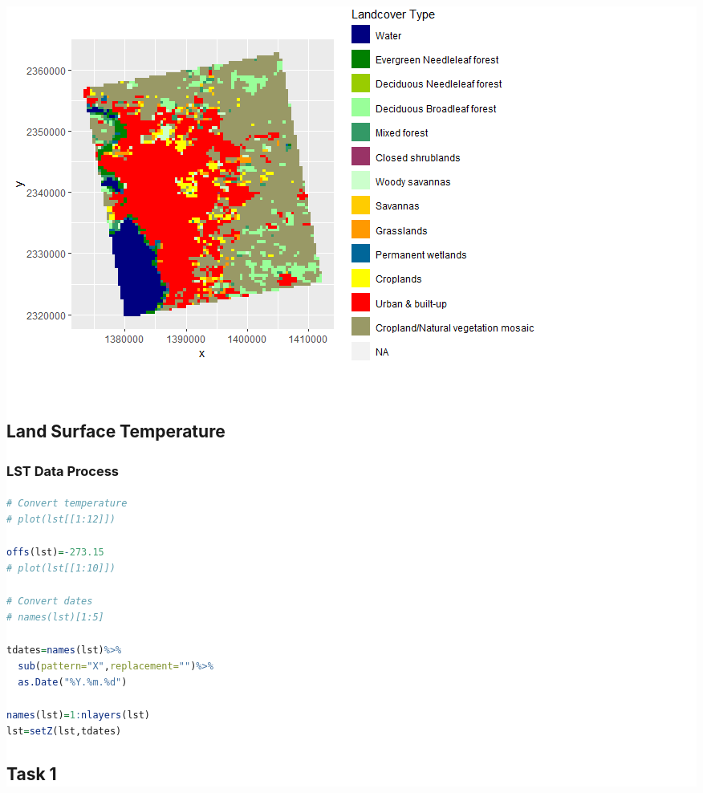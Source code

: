 ![](case_study_10_files/figure-gfm/lulc-plot-1.png)

## Land Surface Temperature

### LST Data Process

``` r
# Convert temperature
# plot(lst[[1:12]])

offs(lst)=-273.15
# plot(lst[[1:10]])

# Convert dates
# names(lst)[1:5]

tdates=names(lst)%>%
  sub(pattern="X",replacement="")%>%
  as.Date("%Y.%m.%d")

names(lst)=1:nlayers(lst)
lst=setZ(lst,tdates)
```

## Task 1
